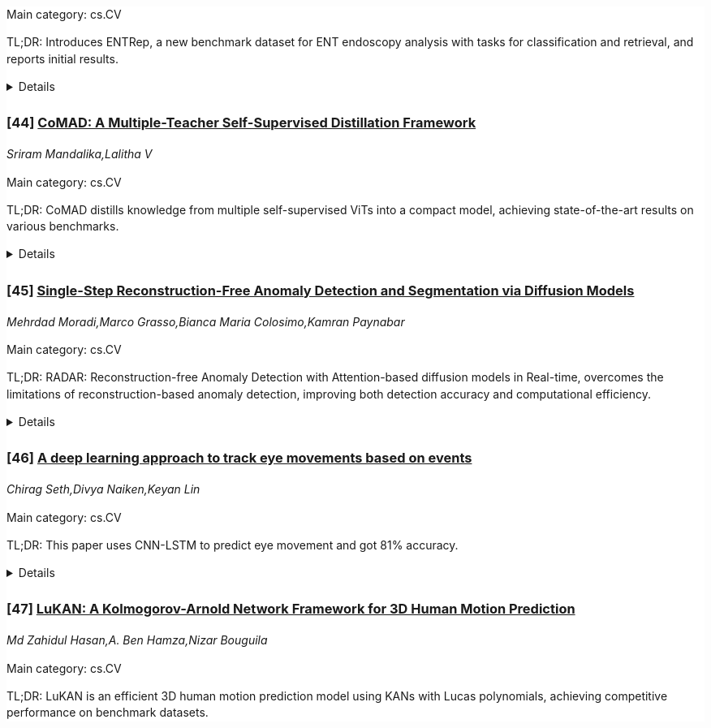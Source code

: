 Main category: cs.CV

TL;DR: Introduces ENTRep, a new benchmark dataset for ENT endoscopy analysis with tasks for classification and retrieval, and reports initial results.


<details><summary>Details</summary></details>


### [44] [CoMAD: A Multiple-Teacher Self-Supervised Distillation Framework](https://arxiv.org/abs/2508.04816)
*Sriram Mandalika,Lalitha V*

Main category: cs.CV

TL;DR: CoMAD distills knowledge from multiple self-supervised ViTs into a compact model, achieving state-of-the-art results on various benchmarks.


<details><summary>Details</summary></details>


### [45] [Single-Step Reconstruction-Free Anomaly Detection and Segmentation via Diffusion Models](https://arxiv.org/abs/2508.04818)
*Mehrdad Moradi,Marco Grasso,Bianca Maria Colosimo,Kamran Paynabar*

Main category: cs.CV

TL;DR: RADAR: Reconstruction-free Anomaly Detection with Attention-based diffusion models in Real-time, overcomes the limitations of reconstruction-based anomaly detection, improving both detection accuracy and computational efficiency.


<details><summary>Details</summary></details>


### [46] [A deep learning approach to track eye movements based on events](https://arxiv.org/abs/2508.04827)
*Chirag Seth,Divya Naiken,Keyan Lin*

Main category: cs.CV

TL;DR: This paper uses CNN-LSTM to predict eye movement and got 81% accuracy. 


<details><summary>Details</summary></details>


### [47] [LuKAN: A Kolmogorov-Arnold Network Framework for 3D Human Motion Prediction](https://arxiv.org/abs/2508.04847)
*Md Zahidul Hasan,A. Ben Hamza,Nizar Bouguila*

Main category: cs.CV

TL;DR: LuKAN is an efficient 3D human motion prediction model using KANs with Lucas polynomials, achieving competitive performance on benchmark datasets.


